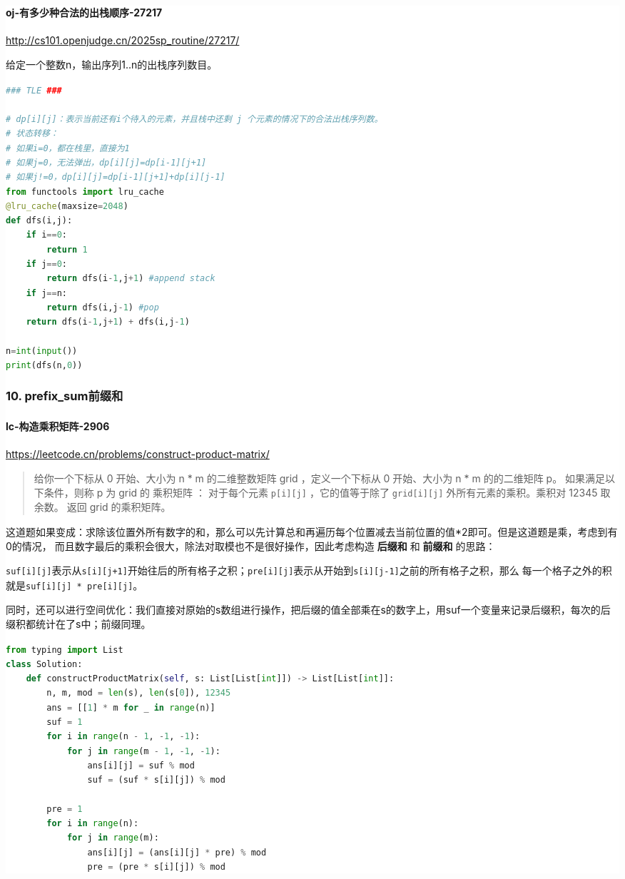 ```python
```

#### oj-有多少种合法的出栈顺序-27217
http://cs101.openjudge.cn/2025sp_routine/27217/

给定一个整数n，输出序列1..n的出栈序列数目。

```python
### TLE ###

# dp[i][j]：表示当前还有i个待入的元素，并且栈中还剩 j 个元素的情况下的合法出栈序列数。
# 状态转移：
# 如果i=0，都在栈里，直接为1
# 如果j=0，无法弹出，dp[i][j]=dp[i-1][j+1]
# 如果j!=0，dp[i][j]=dp[i-1][j+1]+dp[i][j-1]
from functools import lru_cache
@lru_cache(maxsize=2048)
def dfs(i,j):
    if i==0:
        return 1
    if j==0:
        return dfs(i-1,j+1) #append stack
    if j==n:
        return dfs(i,j-1) #pop
    return dfs(i-1,j+1) + dfs(i,j-1)
    
n=int(input())
print(dfs(n,0))

```

### 10. prefix_sum前缀和

#### lc-构造乘积矩阵-2906

https://leetcode.cn/problems/construct-product-matrix/

>给你一个下标从 0 开始、大小为 n * m 的二维整数矩阵 grid ，定义一个下标从 0 开始、大小为 n * m 的的二维矩阵 p。
> 如果满足以下条件，则称 p 为 grid 的 乘积矩阵 ：
>对于每个元素 `p[i][j]` ，它的值等于除了 `grid[i][j]` 外所有元素的乘积。乘积对 12345 取余数。
>返回 grid 的乘积矩阵。

这道题如果变成：求除该位置外所有数字的和，那么可以先计算总和再遍历每个位置减去当前位置的值*2即可。但是这道题是乘，考虑到有0的情况，
而且数字最后的乘积会很大，除法对取模也不是很好操作，因此考虑构造 **后缀和** 和 **前缀和** 的思路：

`suf[i][j]`表示从`s[i][j+1]`开始往后的所有格子之积；`pre[i][j]`表示从开始到`s[i][j-1]`之前的所有格子之积，那么
每一个格子之外的积就是`suf[i][j] * pre[i][j]`。

同时，还可以进行空间优化：我们直接对原始的s数组进行操作，把后缀的值全部乘在s的数字上，用suf一个变量来记录后缀积，每次的后缀积都统计在了s中；前缀同理。

```python
from typing import List
class Solution:
    def constructProductMatrix(self, s: List[List[int]]) -> List[List[int]]:
        n, m, mod = len(s), len(s[0]), 12345
        ans = [[1] * m for _ in range(n)]
        suf = 1
        for i in range(n - 1, -1, -1):
            for j in range(m - 1, -1, -1):
                ans[i][j] = suf % mod
                suf = (suf * s[i][j]) % mod

        pre = 1
        for i in range(n):
            for j in range(m):
                ans[i][j] = (ans[i][j] * pre) % mod
                pre = (pre * s[i][j]) % mod
```